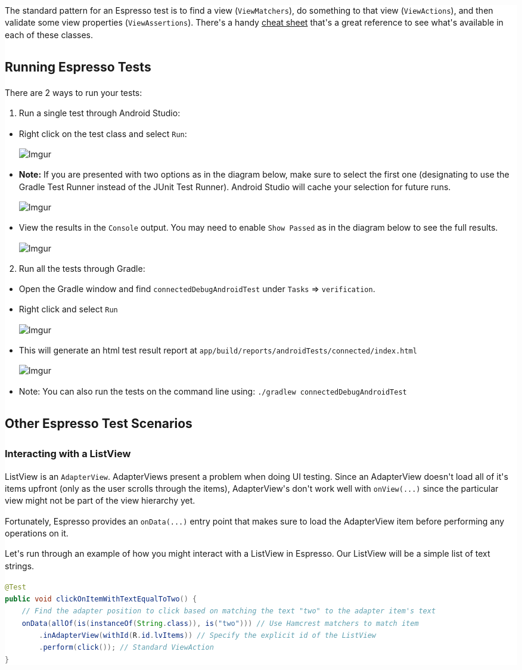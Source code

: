 The standard pattern for an Espresso test is to find a view (`ViewMatchers`), do something to that view (`ViewActions`), and then validate some view properties (`ViewAssertions`). There's a handy [cheat sheet](https://google.github.io/android-testing-support-library/downloads/espresso-cheat-sheet-2.1.0.pdf) that's a great reference to see what's available in each of these classes.

## Running Espresso Tests

There are 2 ways to run your tests:

1. Run a single test through Android Studio:
  * Right click on the test class and select `Run`:
   
    ![Imgur](https://i.imgur.com/HVntgBc.png)
  * **Note:** If you are presented with two options as in the diagram below, make sure to select the first one (designating to use the Gradle Test Runner instead of the JUnit Test Runner). Android Studio will cache your selection for future runs.
      
    ![Imgur](https://i.imgur.com/RDmmdI2.png)  
  * View the results in the `Console` output. You may need to enable `Show Passed` as in the diagram below to see the full results.
      
    ![Imgur](https://i.imgur.com/oCHth1N.png)      
2. Run all the tests through Gradle:
  * Open the Gradle window and find `connectedDebugAndroidTest` under `Tasks` => `verification`.
  * Right click and select `Run`

    ![Imgur](https://i.imgur.com/rqw0GPb.png)

  * This will generate an html test result report at `app/build/reports/androidTests/connected/index.html`
      
    ![Imgur](https://i.imgur.com/m7KYVYX.png)
  * Note: You can also run the tests on the command line using: `./gradlew connectedDebugAndroidTest`

## Other Espresso Test Scenarios

### Interacting with a ListView

ListView is an `AdapterView`. AdapterViews present a problem when doing UI testing. Since an AdapterView doesn't load all of it's items upfront (only as the user scrolls through the items), AdapterView's don't work well with `onView(...)` since the particular view might not be part of the view hierarchy yet.

Fortunately, Espresso provides an `onData(...)` entry point that makes sure to load the AdapterView item before performing any operations on it.

Let's run through an example of how you might interact with a ListView in Espresso. Our ListView will be a simple list of text strings.

```java
@Test
public void clickOnItemWithTextEqualToTwo() {
    // Find the adapter position to click based on matching the text "two" to the adapter item's text
    onData(allOf(is(instanceOf(String.class)), is("two"))) // Use Hamcrest matchers to match item
        .inAdapterView(withId(R.id.lvItems)) // Specify the explicit id of the ListView
        .perform(click()); // Standard ViewAction
}
```
